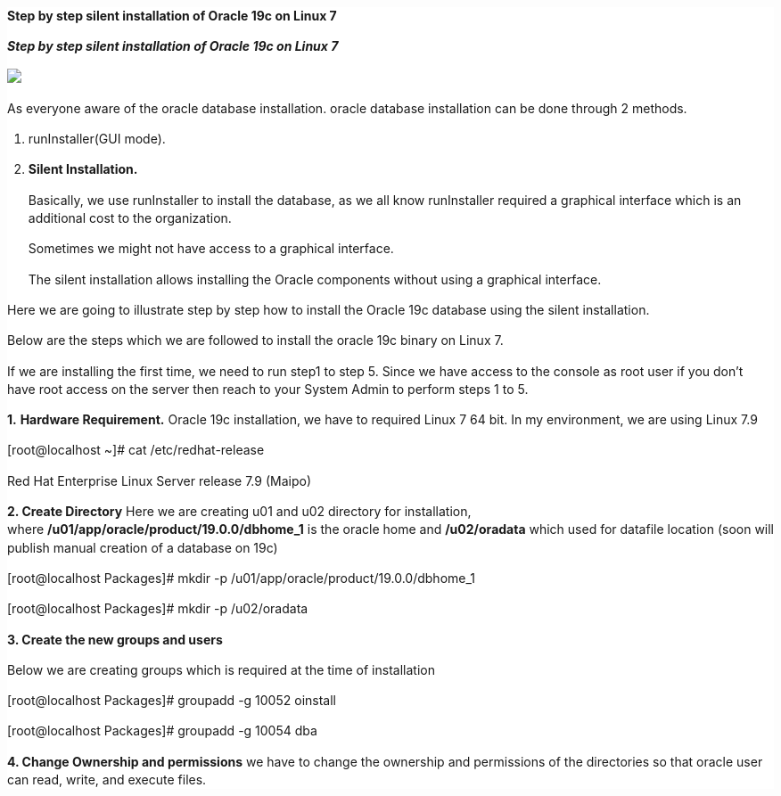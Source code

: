 ﻿**Step by step silent installation of Oracle 19c on Linux 7**

***Step by step silent installation of Oracle 19c on Linux 7***

![](Aspose.Words.000562b5-ba4c-4485-b9da-4a79f172a3bb.001.png)


As everyone aware of the oracle database installation. oracle database installation can be done through 2 methods.

1. runInstaller(GUI mode).
1. **Silent Installation.**

   Basically, we use runInstaller to install the database, as we all know runInstaller required a graphical interface which is an additional cost to the organization.

   Sometimes we might not have access to a graphical interface.

   The silent installation allows installing the Oracle components without using a graphical interface.

Here we are going to illustrate step by step how to install the Oracle 19c database using the silent installation.

Below are the steps which we are followed to install the oracle 19c binary on Linux 7.

If we are installing the first time, we need to run step1 to step 5. Since we have access to the console as root user if you don’t have root access on the server then reach to your System Admin to perform steps 1 to 5.

**1.** **Hardware Requirement.**
Oracle 19c installation, we have to required Linux 7 64 bit.
In my environment, we are using Linux 7.9

[root@localhost ~]# cat /etc/redhat-release

Red Hat Enterprise Linux Server release 7.9 (Maipo)


**2. Create Directory**
Here we are creating u01 and u02 directory for installation, where **/u01/app/oracle/product/19.0.0/dbhome\_1** is the oracle home and **/u02/oradata** which used for datafile location (soon will publish manual creation of a database on 19c)

[root@localhost Packages]# mkdir -p /u01/app/oracle/product/19.0.0/dbhome\_1

[root@localhost Packages]# mkdir -p /u02/oradata


**3. Create the new groups and users**

Below we are creating groups which is required at the time of installation

[root@localhost Packages]# groupadd -g 10052 oinstall

[root@localhost Packages]# groupadd -g 10054 dba


**4. Change Ownership and permissions**
we have to change the ownership and permissions of the directories so that oracle user can read, write, and execute files.

